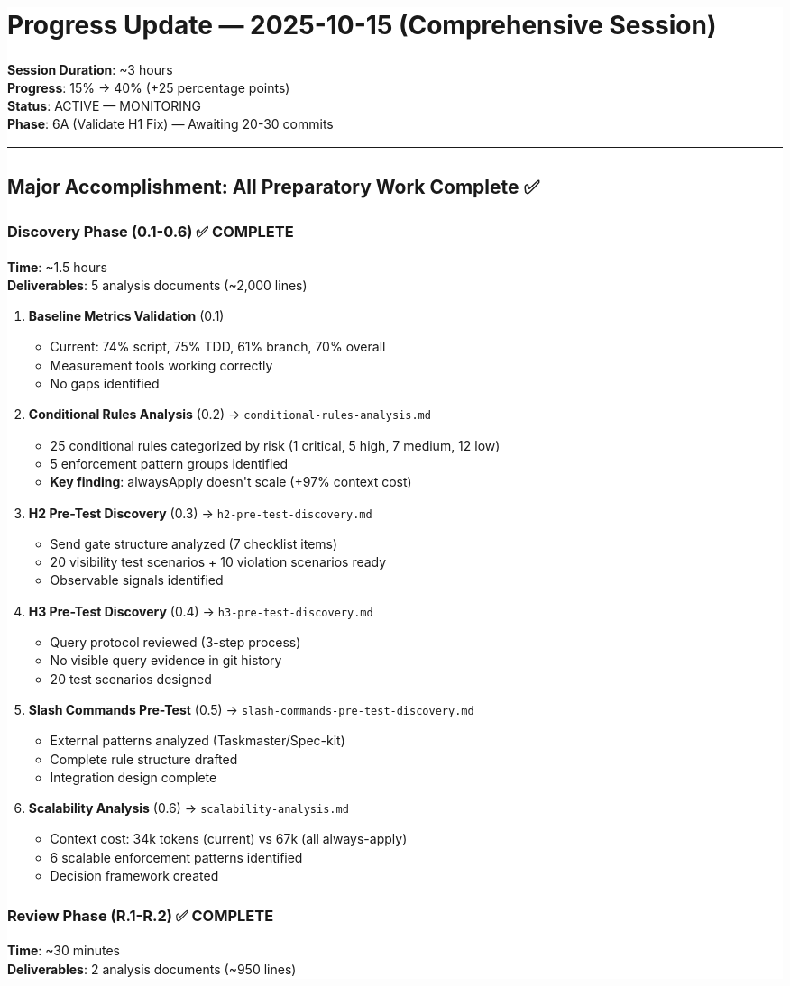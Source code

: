 # Progress Update — 2025-10-15 (Comprehensive Session)

**Session Duration**: ~3 hours  
**Progress**: 15% → 40% (+25 percentage points)  
**Status**: ACTIVE — MONITORING  
**Phase**: 6A (Validate H1 Fix) — Awaiting 20-30 commits

---

## Major Accomplishment: All Preparatory Work Complete ✅

### Discovery Phase (0.1-0.6) ✅ COMPLETE

**Time**: ~1.5 hours  
**Deliverables**: 5 analysis documents (~2,000 lines)

1. **Baseline Metrics Validation** (0.1)

   - Current: 74% script, 75% TDD, 61% branch, 70% overall
   - Measurement tools working correctly
   - No gaps identified

2. **Conditional Rules Analysis** (0.2) → `conditional-rules-analysis.md`

   - 25 conditional rules categorized by risk (1 critical, 5 high, 7 medium, 12 low)
   - 5 enforcement pattern groups identified
   - **Key finding**: alwaysApply doesn't scale (+97% context cost)

3. **H2 Pre-Test Discovery** (0.3) → `h2-pre-test-discovery.md`

   - Send gate structure analyzed (7 checklist items)
   - 20 visibility test scenarios + 10 violation scenarios ready
   - Observable signals identified

4. **H3 Pre-Test Discovery** (0.4) → `h3-pre-test-discovery.md`

   - Query protocol reviewed (3-step process)
   - No visible query evidence in git history
   - 20 test scenarios designed

5. **Slash Commands Pre-Test** (0.5) → `slash-commands-pre-test-discovery.md`

   - External patterns analyzed (Taskmaster/Spec-kit)
   - Complete rule structure drafted
   - Integration design complete

6. **Scalability Analysis** (0.6) → `scalability-analysis.md`
   - Context cost: 34k tokens (current) vs 67k (all always-apply)
   - 6 scalable enforcement patterns identified
   - Decision framework created

### Review Phase (R.1-R.2) ✅ COMPLETE

**Time**: ~30 minutes  
**Deliverables**: 2 analysis documents (~950 lines)

